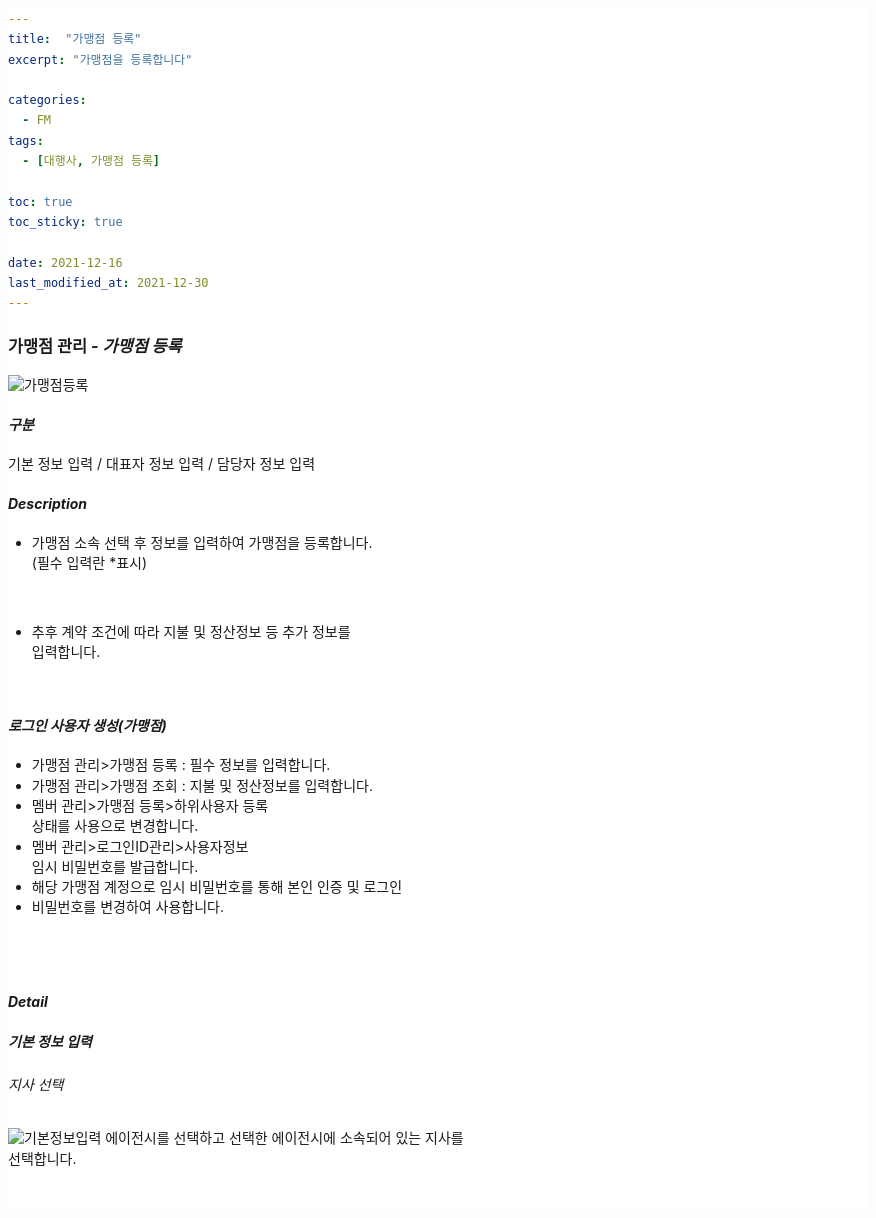 ```yaml
---
title:  "가맹점 등록"
excerpt: "가맹점을 등록합니다"

categories:
  - FM
tags:
  - [대행사, 가맹점 등록]

toc: true
toc_sticky: true
 
date: 2021-12-16
last_modified_at: 2021-12-30
---
```

### 가맹점 관리 - *가맹점 등록*
![가맹점등록](https://user-images.githubusercontent.com/95394003/146133647-1cb16058-21d0-4417-8f4b-45dfa2dca3b4.jpeg)

#### *구분*
기본 정보 입력 / 대표자 정보 입력 / 담당자 정보 입력
<br>

#### *Description*
- 가맹점 소속 선택 후 정보를 입력하여 가맹점을 등록합니다.<br>(필수 입력란 *표시)
<br>

- 추후 계약 조건에 따라 지불 및 정산정보 등 추가 정보를<br>입력합니다.
<br>

#### *로그인 사용자 생성(가맹점)*
- 가맹점 관리>가맹점 등록 : 필수 정보를 입력합니다.
- 가맹점 관리>가맹점 조회 : 지불 및 정산정보를 입력합니다.
- 멤버 관리>가맹점 등록>하위사용자 등록<br>상태를 사용으로 변경합니다.
- 멤버 관리>로그인ID관리>사용자정보<br>임시 비밀번호를 발급합니다.
- 해당 가맹점 계정으로 임시 비밀번호를 통해 본인 인증 및 로그인
- 비밀번호를 변경하여 사용합니다.
<br>
<br>

#### *Detail*

##### 기본 정보 입력

###### 지사 선택
![기본정보입력](https://user-images.githubusercontent.com/95394003/146133864-4983cbb8-7de1-44ce-b90e-b24412469a26.jpeg)
에이전시를 선택하고 선택한 에이전시에 소속되어 있는 지사를<br> 선택합니다.
<br>
<br>
<br>
